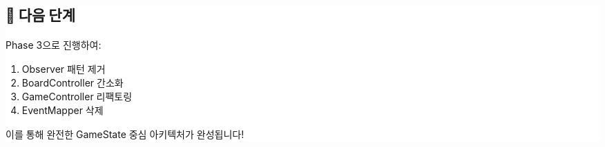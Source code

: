 
## 🎯 다음 단계

Phase 3으로 진행하여:
1. Observer 패턴 제거
2. BoardController 간소화
3. GameController 리팩토링
4. EventMapper 삭제

이를 통해 완전한 GameState 중심 아키텍처가 완성됩니다!
